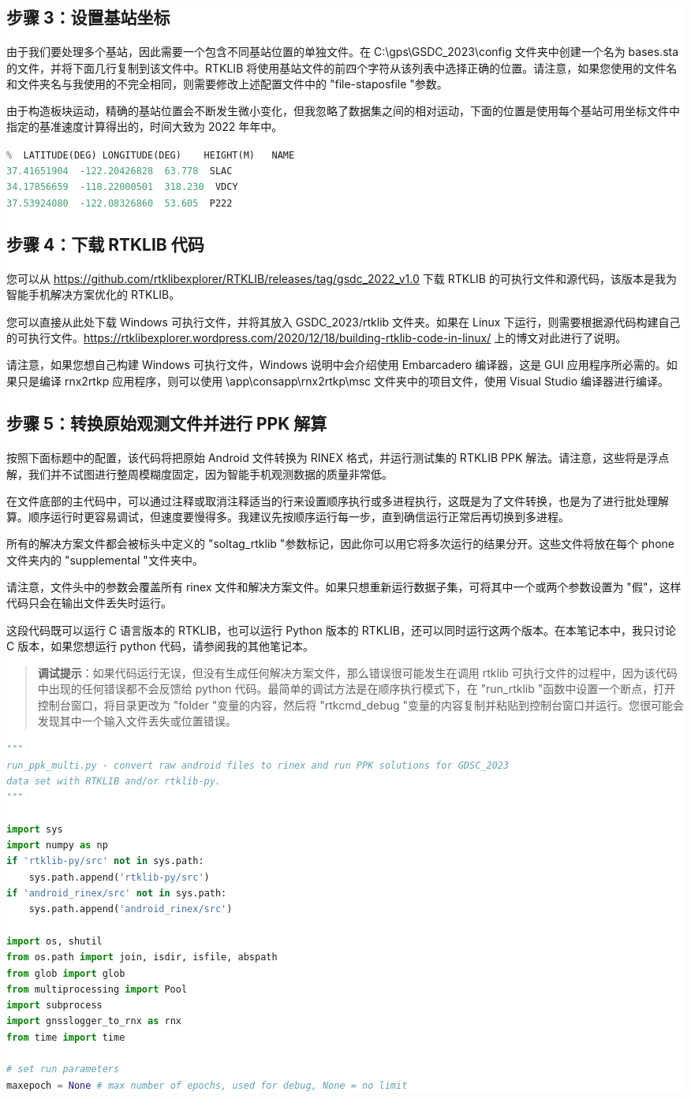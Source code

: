 ## 步骤 3：设置基站坐标

由于我们要处理多个基站，因此需要一个包含不同基站位置的单独文件。在 C:\gps\GSDC_2023\config 文件夹中创建一个名为 bases.sta 的文件，并将下面几行复制到该文件中。RTKLIB 将使用基站文件的前四个字符从该列表中选择正确的位置。请注意，如果您使用的文件名和文件夹名与我使用的不完全相同，则需要修改上述配置文件中的 "file-staposfile "参数。

由于构造板块运动，精确的基站位置会不断发生微小变化，但我忽略了数据集之间的相对运动，下面的位置是使用每个基站可用坐标文件中指定的基准速度计算得出的，时间大致为 2022 年年中。

```python
%  LATITUDE(DEG) LONGITUDE(DEG)    HEIGHT(M)   NAME
37.41651904  -122.20426828  63.778  SLAC
34.17856659  -118.22000501  318.230  VDCY
37.53924080  -122.08326860  53.605  P222
```

## 步骤 4：下载 RTKLIB 代码

您可以从 https://github.com/rtklibexplorer/RTKLIB/releases/tag/gsdc_2022_v1.0 下载 RTKLIB 的可执行文件和源代码，该版本是我为智能手机解决方案优化的 RTKLIB。

您可以直接从此处下载 Windows 可执行文件，并将其放入 GSDC_2023/rtklib 文件夹。如果在 Linux 下运行，则需要根据源代码构建自己的可执行文件。https://rtklibexplorer.wordpress.com/2020/12/18/building-rtklib-code-in-linux/ 上的博文对此进行了说明。

请注意，如果您想自己构建 Windows 可执行文件，Windows 说明中会介绍使用 Embarcadero 编译器，这是 GUI 应用程序所必需的。如果只是编译 rnx2rtkp 应用程序，则可以使用 \app\consapp\rnx2rtkp\msc 文件夹中的项目文件，使用 Visual Studio 编译器进行编译。

## 步骤 5：转换原始观测文件并进行 PPK 解算

按照下面标题中的配置，该代码将把原始 Android 文件转换为 RINEX 格式，并运行测试集的 RTKLIB PPK 解法。请注意，这些将是浮点解，我们并不试图进行整周模糊度固定，因为智能手机观测数据的质量非常低。

在文件底部的主代码中，可以通过注释或取消注释适当的行来设置顺序执行或多进程执行，这既是为了文件转换，也是为了进行批处理解算。顺序运行时更容易调试，但速度要慢得多。我建议先按顺序运行每一步，直到确信运行正常后再切换到多进程。

所有的解决方案文件都会被标头中定义的 "soltag_rtklib "参数标记，因此你可以用它将多次运行的结果分开。这些文件将放在每个 phone 文件夹内的 "supplemental "文件夹中。

请注意，文件头中的参数会覆盖所有 rinex 文件和解决方案文件。如果只想重新运行数据子集，可将其中一个或两个参数设置为 "假"，这样代码只会在输出文件丢失时运行。

这段代码既可以运行 C 语言版本的 RTKLIB，也可以运行 Python 版本的 RTKLIB，还可以同时运行这两个版本。在本笔记本中，我只讨论 C 版本，如果您想运行 python 代码，请参阅我的其他笔记本。

> **调试提示**：如果代码运行无误，但没有生成任何解决方案文件，那么错误很可能发生在调用 rtklib 可执行文件的过程中，因为该代码中出现的任何错误都不会反馈给 python 代码。最简单的调试方法是在顺序执行模式下，在 "run_rtklib "函数中设置一个断点，打开控制台窗口，将目录更改为 "folder "变量的内容，然后将 "rtkcmd_debug "变量的内容复制并粘贴到控制台窗口并运行。您很可能会发现其中一个输入文件丢失或位置错误。

```python
"""
run_ppk_multi.py - convert raw android files to rinex and run PPK solutions for GDSC_2023
data set with RTKLIB and/or rtklib-py.   
"""

import sys
import numpy as np
if 'rtklib-py/src' not in sys.path:
    sys.path.append('rtklib-py/src')
if 'android_rinex/src' not in sys.path:
    sys.path.append('android_rinex/src')

import os, shutil
from os.path import join, isdir, isfile, abspath
from glob import glob
from multiprocessing import Pool
import subprocess
import gnsslogger_to_rnx as rnx
from time import time

# set run parameters
maxepoch = None # max number of epochs, used for debug, None = no limit
```